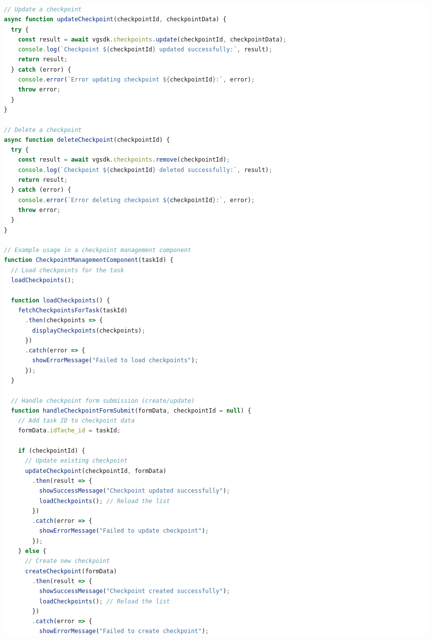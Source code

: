 ```typescript
// Update a checkpoint
async function updateCheckpoint(checkpointId, checkpointData) {
  try {
    const result = await vgsdk.checkpoints.update(checkpointId, checkpointData);
    console.log(`Checkpoint ${checkpointId} updated successfully:`, result);
    return result;
  } catch (error) {
    console.error(`Error updating checkpoint ${checkpointId}:`, error);
    throw error;
  }
}

// Delete a checkpoint
async function deleteCheckpoint(checkpointId) {
  try {
    const result = await vgsdk.checkpoints.remove(checkpointId);
    console.log(`Checkpoint ${checkpointId} deleted successfully:`, result);
    return result;
  } catch (error) {
    console.error(`Error deleting checkpoint ${checkpointId}:`, error);
    throw error;
  }
}

// Example usage in a checkpoint management component
function CheckpointManagementComponent(taskId) {
  // Load checkpoints for the task
  loadCheckpoints();
  
  function loadCheckpoints() {
    fetchCheckpointsForTask(taskId)
      .then(checkpoints => {
        displayCheckpoints(checkpoints);
      })
      .catch(error => {
        showErrorMessage("Failed to load checkpoints");
      });
  }
  
  // Handle checkpoint form submission (create/update)
  function handleCheckpointFormSubmit(formData, checkpointId = null) {
    // Add task ID to checkpoint data
    formData.idTache_id = taskId;
    
    if (checkpointId) {
      // Update existing checkpoint
      updateCheckpoint(checkpointId, formData)
        .then(result => {
          showSuccessMessage("Checkpoint updated successfully");
          loadCheckpoints(); // Reload the list
        })
        .catch(error => {
          showErrorMessage("Failed to update checkpoint");
        });
    } else {
      // Create new checkpoint
      createCheckpoint(formData)
        .then(result => {
          showSuccessMessage("Checkpoint created successfully");
          loadCheckpoints(); // Reload the list
        })
        .catch(error => {
          showErrorMessage("Failed to create checkpoint");
```